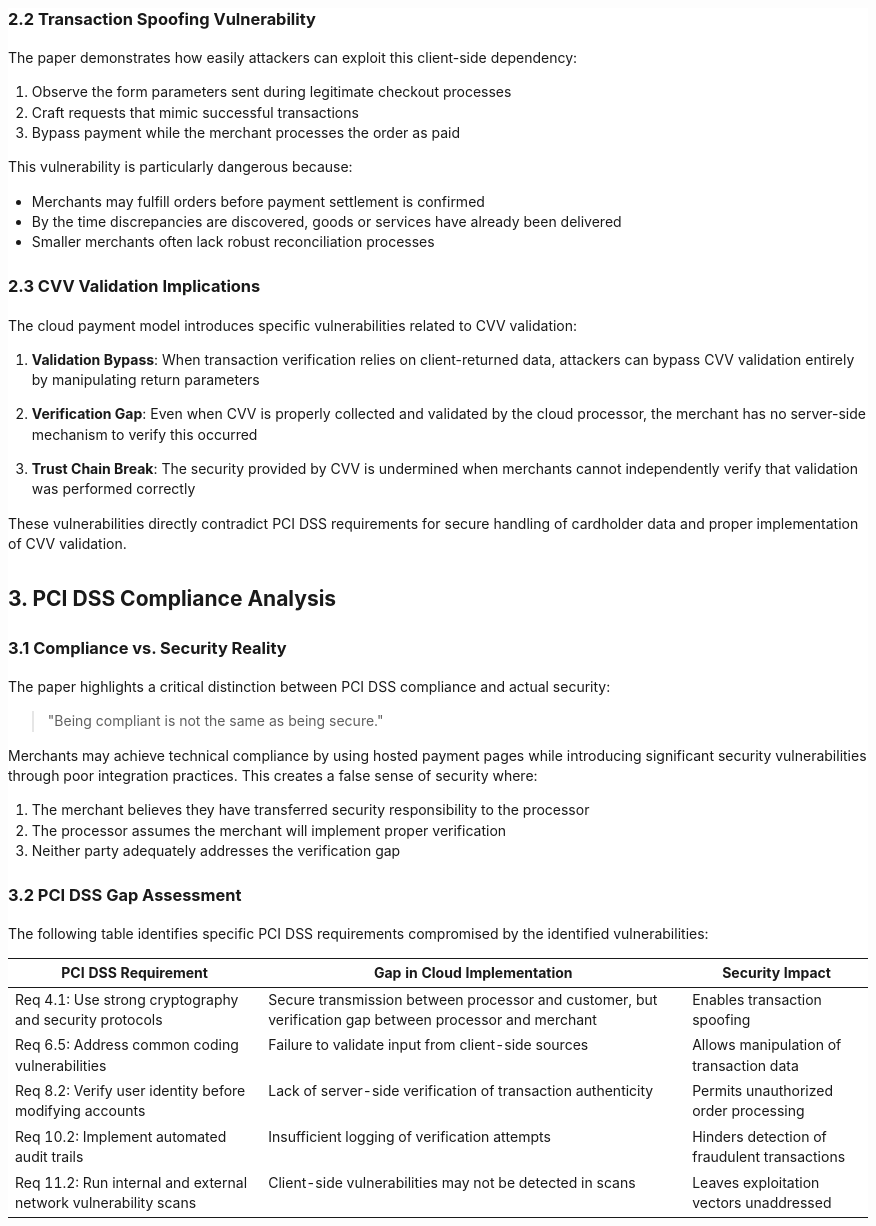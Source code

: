 ### 2.2 Transaction Spoofing Vulnerability

The paper demonstrates how easily attackers can exploit this client-side dependency:

1. Observe the form parameters sent during legitimate checkout processes
2. Craft requests that mimic successful transactions
3. Bypass payment while the merchant processes the order as paid

This vulnerability is particularly dangerous because:

- Merchants may fulfill orders before payment settlement is confirmed
- By the time discrepancies are discovered, goods or services have already been delivered
- Smaller merchants often lack robust reconciliation processes

### 2.3 CVV Validation Implications

The cloud payment model introduces specific vulnerabilities related to CVV validation:

1. **Validation Bypass**: When transaction verification relies on client-returned data, attackers can bypass CVV validation entirely by manipulating return parameters

2. **Verification Gap**: Even when CVV is properly collected and validated by the cloud processor, the merchant has no server-side mechanism to verify this occurred

3. **Trust Chain Break**: The security provided by CVV is undermined when merchants cannot independently verify that validation was performed correctly

These vulnerabilities directly contradict PCI DSS requirements for secure handling of cardholder data and proper implementation of CVV validation.

## 3. PCI DSS Compliance Analysis

### 3.1 Compliance vs. Security Reality

The paper highlights a critical distinction between PCI DSS compliance and actual security:

> "Being compliant is not the same as being secure."

Merchants may achieve technical compliance by using hosted payment pages while introducing significant security vulnerabilities through poor integration practices. This creates a false sense of security where:

1. The merchant believes they have transferred security responsibility to the processor
2. The processor assumes the merchant will implement proper verification
3. Neither party adequately addresses the verification gap

### 3.2 PCI DSS Gap Assessment

The following table identifies specific PCI DSS requirements compromised by the identified vulnerabilities:

| PCI DSS Requirement | Gap in Cloud Implementation | Security Impact |
|---------------------|------------------------------|----------------|
| Req 4.1: Use strong cryptography and security protocols | Secure transmission between processor and customer, but verification gap between processor and merchant | Enables transaction spoofing |
| Req 6.5: Address common coding vulnerabilities | Failure to validate input from client-side sources | Allows manipulation of transaction data |
| Req 8.2: Verify user identity before modifying accounts | Lack of server-side verification of transaction authenticity | Permits unauthorized order processing |
| Req 10.2: Implement automated audit trails | Insufficient logging of verification attempts | Hinders detection of fraudulent transactions |
| Req 11.2: Run internal and external network vulnerability scans | Client-side vulnerabilities may not be detected in scans | Leaves exploitation vectors unaddressed |
